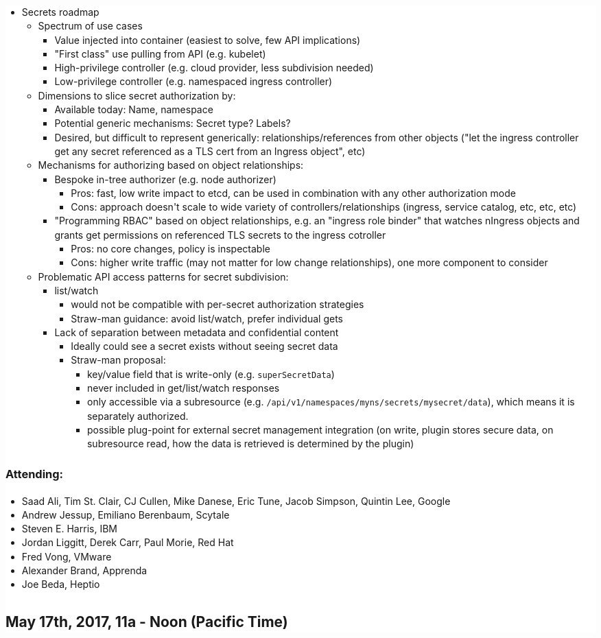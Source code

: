 *   Secrets roadmap
    *   Spectrum of use cases
        *   Value injected into container (easiest to solve, few API implications)
        *   "First class" use pulling from API (e.g. kubelet)
        *   High-privilege controller (e.g. cloud provider, less subdivision needed)
        *   Low-privilege controller (e.g. namespaced ingress controller)
    *   Dimensions to slice secret authorization by:
        *   Available today: Name, namespace
        *   Potential generic mechanisms: Secret type? Labels?
        *   Desired, but difficult to represent generically: relationships/references from other objects ("let the ingress controller get any secret referenced as a TLS cert from an Ingress object", etc)
    *   Mechanisms for authorizing based on object relationships:
        *   Bespoke in-tree authorizer (e.g. node authorizer)
            *   Pros: fast, low write impact to etcd, can be used in combination with any other authorization mode
            *   Cons: approach doesn't scale to wide variety of controllers/relationships (ingress, service catalog, etc, etc, etc)
        *   "Programming RBAC" based on object relationships, e.g. an "ingress role binder" that watches nIngress objects and grants get permissions on referenced TLS secrets to the ingress cotroller
            *   Pros: no core changes, policy is inspectable
            *   Cons: higher write traffic (may not matter for low change relationships), one more component to consider
    *   Problematic API access patterns for secret subdivision:
        *   list/watch
            *   would not be compatible with per-secret authorization strategies
            *   Straw-man guidance: avoid list/watch, prefer individual gets
        *   Lack of separation between metadata and confidential content
            *   Ideally could see a secret exists without seeing secret data
            *   Straw-man proposal:
                *   key/value field that is write-only (e.g. `superSecretData`)
                *   never included in get/list/watch responses
                *   only accessible via a subresource (e.g. `/api/v1/namespaces/myns/secrets/mysecret/data`), which means it is separately authorized.
                *   possible plug-point for external secret management integration (on write, plugin stores secure data, on subresource read, how the data is retrieved is determined by the plugin)


### Attending:



*   Saad Ali, Tim St. Clair, CJ Cullen, Mike Danese, Eric Tune, Jacob Simpson, Quintin Lee, Google
*   Andrew Jessup, Emiliano Berenbaum, Scytale
*   Steven E. Harris, IBM
*   Jordan Liggitt, Derek Carr, Paul Morie, Red Hat
*   Fred Vong, VMware
*   Alexander Brand, Apprenda
*   Joe Beda, Heptio


## May 17th, 2017, 11a - Noon (Pacific Time)

